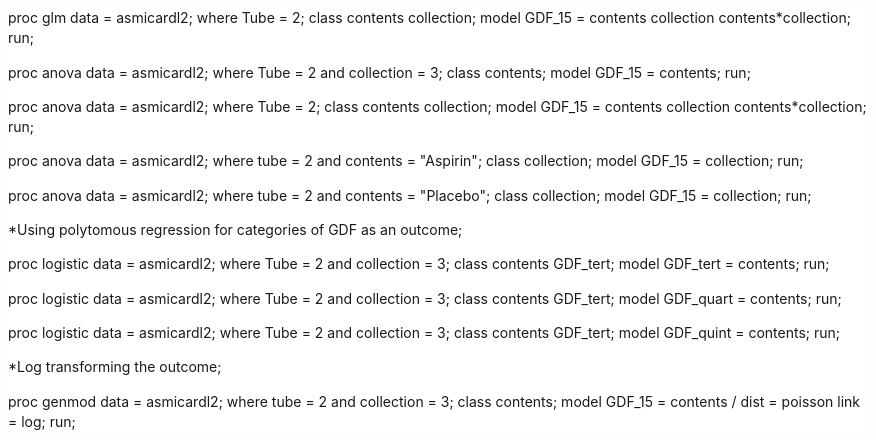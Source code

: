 proc glm data = asmicardl2;
where Tube = 2;
class contents collection;
model GDF_15 = contents collection contents*collection;
run;

proc anova data = asmicardl2;
where Tube = 2 and collection = 3;
class contents;
model GDF_15 = contents;
run;

proc anova data = asmicardl2;
where Tube = 2;
class contents collection;
model GDF_15 = contents collection contents*collection;
run;

proc anova data = asmicardl2;
where tube = 2 and contents = "Aspirin";
class collection;
model GDF_15 = collection;
run;

proc anova data = asmicardl2;
where tube = 2 and contents = "Placebo";
class collection;
model GDF_15 = collection;
run;

*Using polytomous regression for categories of GDF as an outcome;

proc logistic data = asmicardl2;
where Tube = 2 and collection = 3;
class contents GDF_tert;
model GDF_tert = contents;
run;

proc logistic data = asmicardl2;
where Tube = 2 and collection = 3;
class contents GDF_tert;
model GDF_quart = contents;
run;

proc logistic data = asmicardl2;
where Tube = 2 and collection = 3;
class contents GDF_tert;
model GDF_quint = contents;
run;

*Log transforming the outcome;

proc genmod data = asmicardl2;
where tube = 2 and collection = 3;
class contents;
model GDF_15 = contents / dist = poisson link = log;
run;
